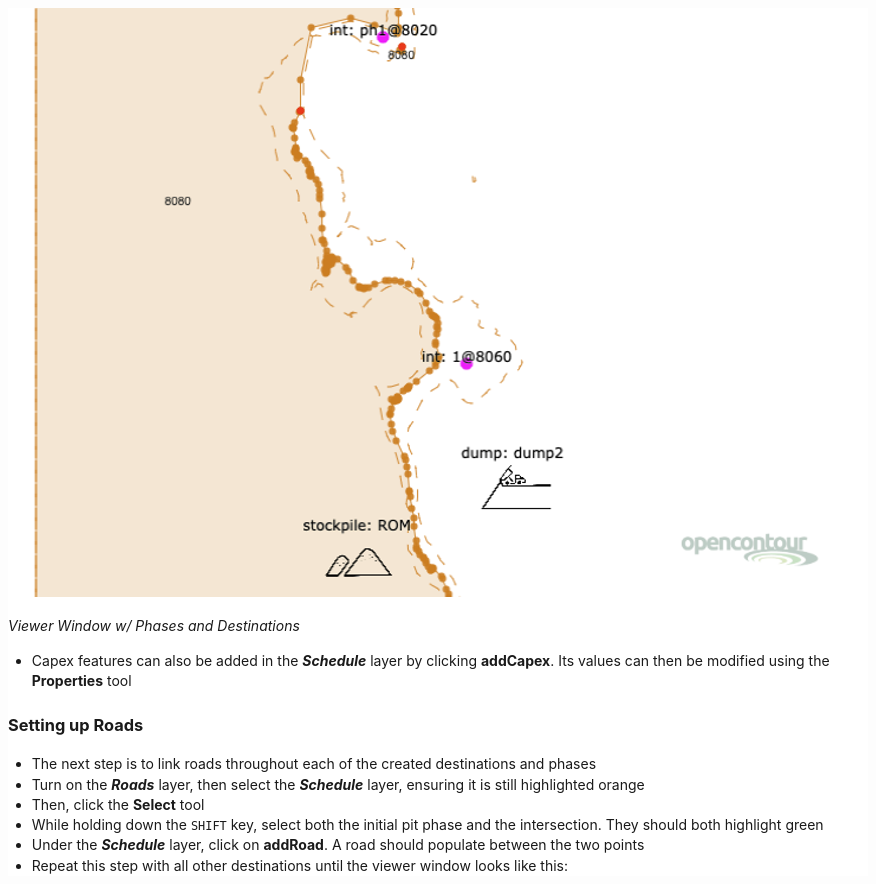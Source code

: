 ![Image](./images/Phases_and_Destinations.png)

*Viewer Window w/ Phases and Destinations*

- Capex features can also be added in the ***Schedule*** layer by clicking **addCapex**. Its values can then be modified using the **Properties** tool

### Setting up Roads
- The next step is to link roads throughout each of the created destinations and phases
- Turn on the ***Roads*** layer, then select the ***Schedule*** layer, ensuring it is still highlighted orange
- Then, click the **Select** tool
- While holding down the `SHIFT` key, select both the initial pit phase and the intersection. They should both highlight green
- Under the ***Schedule*** layer, click on **addRoad**. A road should populate between the two points
- Repeat this step with all other destinations until the viewer window looks like this:
